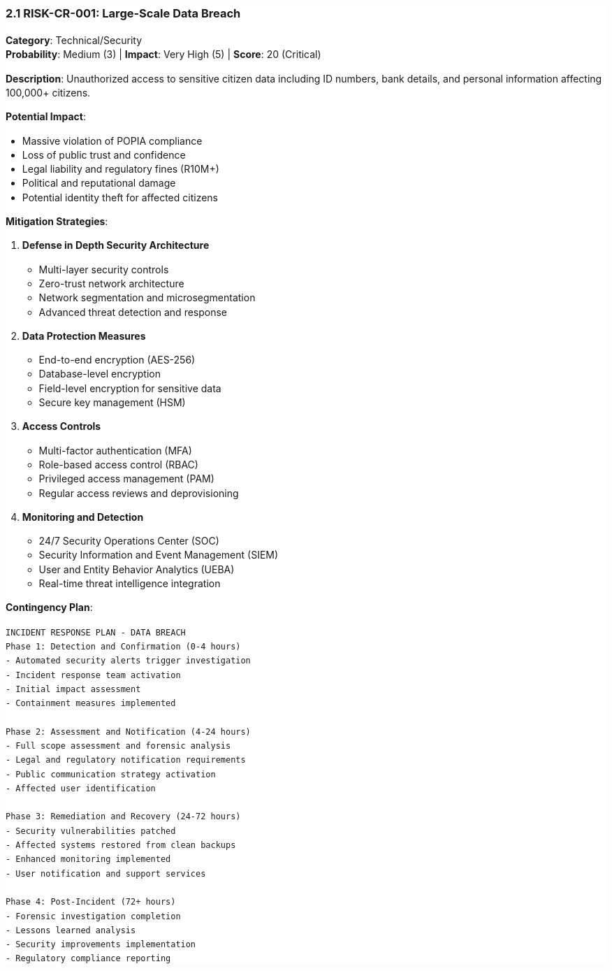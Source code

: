### 2.1 RISK-CR-001: Large-Scale Data Breach
**Category**: Technical/Security  
**Probability**: Medium (3) | **Impact**: Very High (5) | **Score**: 20 (Critical)

**Description**: Unauthorized access to sensitive citizen data including ID numbers, bank details, and personal information affecting 100,000+ citizens.

**Potential Impact**:
- Massive violation of POPIA compliance
- Loss of public trust and confidence
- Legal liability and regulatory fines (R10M+)
- Political and reputational damage
- Potential identity theft for affected citizens

**Mitigation Strategies**:
1. **Defense in Depth Security Architecture**
   - Multi-layer security controls
   - Zero-trust network architecture
   - Network segmentation and microsegmentation
   - Advanced threat detection and response

2. **Data Protection Measures**
   - End-to-end encryption (AES-256)
   - Database-level encryption
   - Field-level encryption for sensitive data
   - Secure key management (HSM)

3. **Access Controls**
   - Multi-factor authentication (MFA)
   - Role-based access control (RBAC)
   - Privileged access management (PAM)
   - Regular access reviews and deprovisioning

4. **Monitoring and Detection**
   - 24/7 Security Operations Center (SOC)
   - Security Information and Event Management (SIEM)
   - User and Entity Behavior Analytics (UEBA)
   - Real-time threat intelligence integration

**Contingency Plan**:
```
INCIDENT RESPONSE PLAN - DATA BREACH
Phase 1: Detection and Confirmation (0-4 hours)
- Automated security alerts trigger investigation
- Incident response team activation
- Initial impact assessment
- Containment measures implemented

Phase 2: Assessment and Notification (4-24 hours)
- Full scope assessment and forensic analysis
- Legal and regulatory notification requirements
- Public communication strategy activation
- Affected user identification

Phase 3: Remediation and Recovery (24-72 hours)
- Security vulnerabilities patched
- Affected systems restored from clean backups
- Enhanced monitoring implemented
- User notification and support services

Phase 4: Post-Incident (72+ hours)
- Forensic investigation completion
- Lessons learned analysis
- Security improvements implementation
- Regulatory compliance reporting
```
